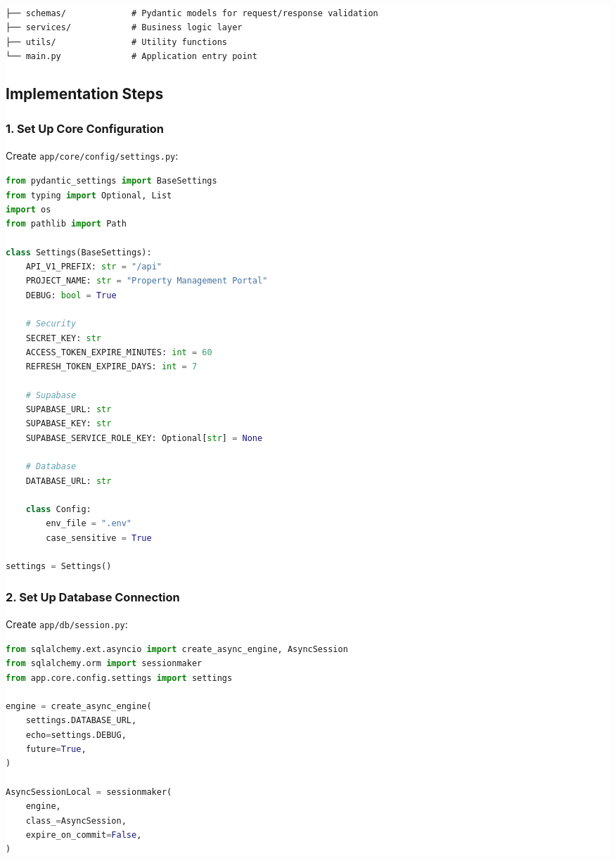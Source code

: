 ```
├── schemas/             # Pydantic models for request/response validation
├── services/            # Business logic layer
├── utils/               # Utility functions
└── main.py              # Application entry point
```

## Implementation Steps

### 1. Set Up Core Configuration

Create `app/core/config/settings.py`:

```python
from pydantic_settings import BaseSettings
from typing import Optional, List
import os
from pathlib import Path

class Settings(BaseSettings):
    API_V1_PREFIX: str = "/api"
    PROJECT_NAME: str = "Property Management Portal"
    DEBUG: bool = True
    
    # Security
    SECRET_KEY: str
    ACCESS_TOKEN_EXPIRE_MINUTES: int = 60
    REFRESH_TOKEN_EXPIRE_DAYS: int = 7
    
    # Supabase
    SUPABASE_URL: str
    SUPABASE_KEY: str
    SUPABASE_SERVICE_ROLE_KEY: Optional[str] = None
    
    # Database
    DATABASE_URL: str
    
    class Config:
        env_file = ".env"
        case_sensitive = True

settings = Settings()
```

### 2. Set Up Database Connection

Create `app/db/session.py`:

```python
from sqlalchemy.ext.asyncio import create_async_engine, AsyncSession
from sqlalchemy.orm import sessionmaker
from app.core.config.settings import settings

engine = create_async_engine(
    settings.DATABASE_URL,
    echo=settings.DEBUG,
    future=True,
)

AsyncSessionLocal = sessionmaker(
    engine,
    class_=AsyncSession,
    expire_on_commit=False,
)

```